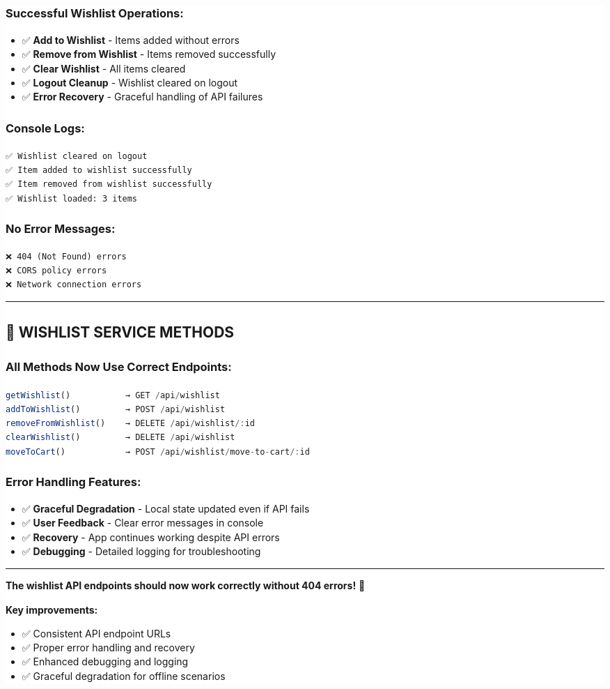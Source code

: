 ### **Successful Wishlist Operations:**
- ✅ **Add to Wishlist** - Items added without errors
- ✅ **Remove from Wishlist** - Items removed successfully
- ✅ **Clear Wishlist** - All items cleared
- ✅ **Logout Cleanup** - Wishlist cleared on logout
- ✅ **Error Recovery** - Graceful handling of API failures

### **Console Logs:**
```
✅ Wishlist cleared on logout
✅ Item added to wishlist successfully
✅ Item removed from wishlist successfully
✅ Wishlist loaded: 3 items
```

### **No Error Messages:**
```
❌ 404 (Not Found) errors
❌ CORS policy errors
❌ Network connection errors
```

---

## 🎯 **WISHLIST SERVICE METHODS**

### **All Methods Now Use Correct Endpoints:**

```typescript
getWishlist()           → GET /api/wishlist
addToWishlist()         → POST /api/wishlist
removeFromWishlist()    → DELETE /api/wishlist/:id
clearWishlist()         → DELETE /api/wishlist
moveToCart()            → POST /api/wishlist/move-to-cart/:id
```

### **Error Handling Features:**
- ✅ **Graceful Degradation** - Local state updated even if API fails
- ✅ **User Feedback** - Clear error messages in console
- ✅ **Recovery** - App continues working despite API errors
- ✅ **Debugging** - Detailed logging for troubleshooting

---

**The wishlist API endpoints should now work correctly without 404 errors!** 🎉

**Key improvements:**
- ✅ Consistent API endpoint URLs
- ✅ Proper error handling and recovery
- ✅ Enhanced debugging and logging
- ✅ Graceful degradation for offline scenarios
